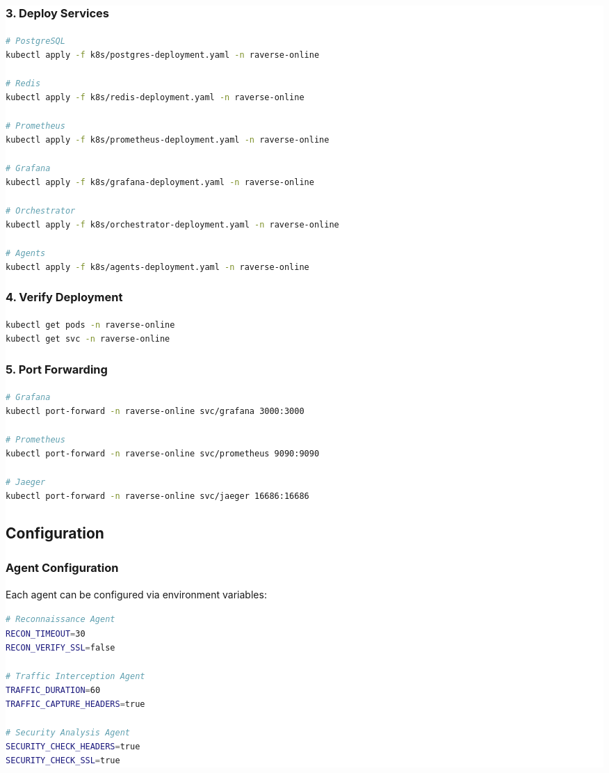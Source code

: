 ### 3. Deploy Services

```bash
# PostgreSQL
kubectl apply -f k8s/postgres-deployment.yaml -n raverse-online

# Redis
kubectl apply -f k8s/redis-deployment.yaml -n raverse-online

# Prometheus
kubectl apply -f k8s/prometheus-deployment.yaml -n raverse-online

# Grafana
kubectl apply -f k8s/grafana-deployment.yaml -n raverse-online

# Orchestrator
kubectl apply -f k8s/orchestrator-deployment.yaml -n raverse-online

# Agents
kubectl apply -f k8s/agents-deployment.yaml -n raverse-online
```

### 4. Verify Deployment

```bash
kubectl get pods -n raverse-online
kubectl get svc -n raverse-online
```

### 5. Port Forwarding

```bash
# Grafana
kubectl port-forward -n raverse-online svc/grafana 3000:3000

# Prometheus
kubectl port-forward -n raverse-online svc/prometheus 9090:9090

# Jaeger
kubectl port-forward -n raverse-online svc/jaeger 16686:16686
```

## Configuration

### Agent Configuration

Each agent can be configured via environment variables:

```bash
# Reconnaissance Agent
RECON_TIMEOUT=30
RECON_VERIFY_SSL=false

# Traffic Interception Agent
TRAFFIC_DURATION=60
TRAFFIC_CAPTURE_HEADERS=true

# Security Analysis Agent
SECURITY_CHECK_HEADERS=true
SECURITY_CHECK_SSL=true
```
